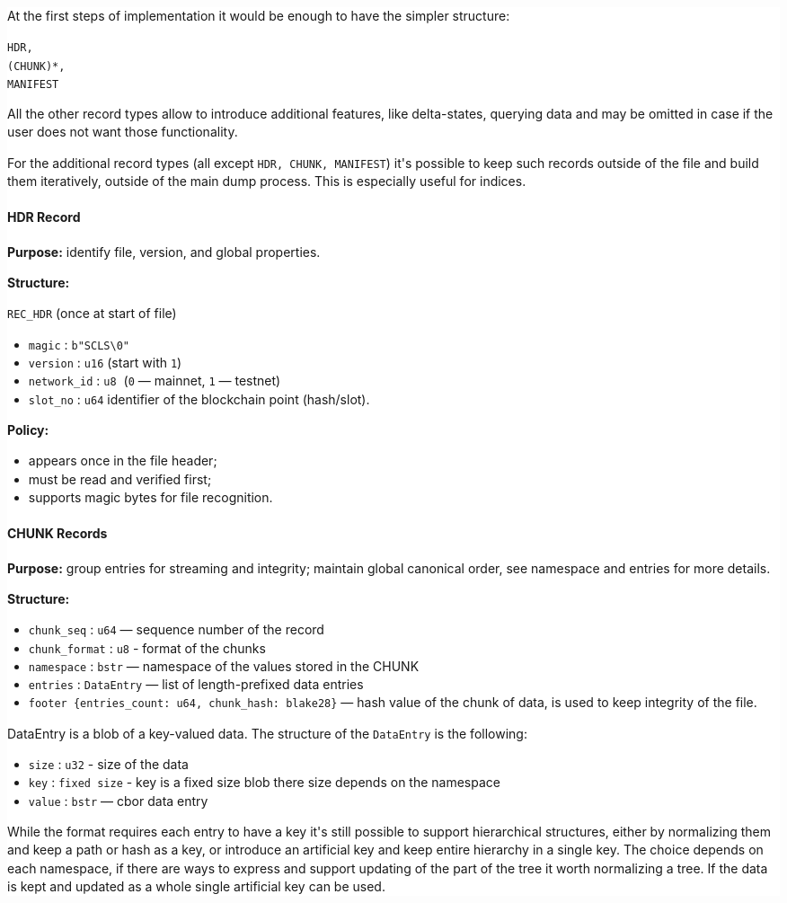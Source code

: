 At the first steps of implementation it would be enough to have the simpler structure:

```text
HDR,
(CHUNK)*,
MANIFEST
```

All the other record types allow to introduce additional features, like delta-states, querying data and may be omitted in case if the user does not want those functionality.

For the additional record types (all except `HDR, CHUNK, MANIFEST`) it's possible to keep such records outside of the file and build them iteratively, outside of the main dump process. This is especially useful for indices.

#### HDR Record

**Purpose:** identify file, version, and global properties.

**Structure:**

`REC_HDR` (once at start of file)

- `magic` : `b"SCLS\0"`
- `version` : `u16` (start with `1`)
- `network_id` : `u8`  (`0` — mainnet, `1` — testnet)
- `slot_no` : `u64` identifier of the blockchain point (hash/slot).

**Policy:**

- appears once in the file header;
- must be read and verified first;
- supports magic bytes for file recognition.

#### CHUNK Records

**Purpose:** group entries for streaming and integrity; maintain global canonical order, see namespace and entries for more details.

**Structure:**

- `chunk_seq` : `u64` — sequence number of the record
- `chunk_format` : `u8` - format of the chunks
- `namespace` : `bstr` — namespace of the values stored in the CHUNK
- `entries` : `DataEntry` — list of length-prefixed data entries
- `footer {entries_count: u64, chunk_hash: blake28}` — hash value of the chunk of data, is used to keep integrity of the file.

DataEntry is a blob of a key-valued data. The structure of the `DataEntry` is the following:

- `size` : `u32` - size of the data
- `key` : `fixed size` - key is a fixed size blob there size depends on the namespace
- `value` : `bstr` — cbor data entry

While the format requires each entry to have a key it's still possible to support hierarchical structures, either by normalizing them
and keep a path or hash as a key, or introduce an artificial key and keep entire hierarchy in a single key. The choice depends on each
namespace, if there are ways to express and support updating of the part of the tree it worth normalizing a tree. If the data is kept
and updated as a whole single artificial key can be used.
